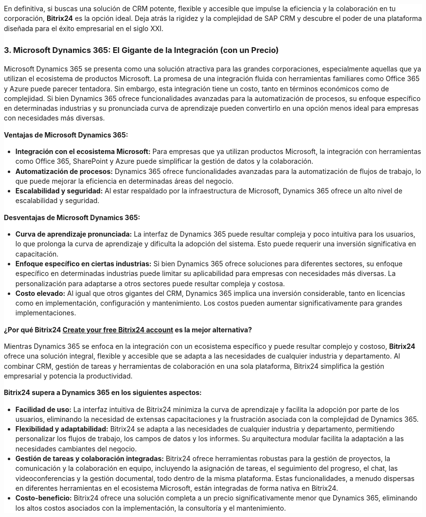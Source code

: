 
En definitiva, si buscas una solución de CRM potente, flexible y accesible que impulse la eficiencia y la colaboración en tu corporación, **Bitrix24** es la opción ideal.  Deja atrás la rigidez y la complejidad de SAP CRM y descubre el poder de una plataforma diseñada para el éxito empresarial en el siglo XXI.

### 3. Microsoft Dynamics 365: El Gigante de la Integración (con un Precio)

Microsoft Dynamics 365 se presenta como una solución atractiva para las grandes corporaciones, especialmente aquellas que ya utilizan el ecosistema de productos Microsoft.  La promesa de una integración fluida con herramientas familiares como Office 365 y Azure puede parecer tentadora. Sin embargo, esta integración tiene un costo, tanto en términos económicos como de complejidad.  Si bien Dynamics 365 ofrece funcionalidades avanzadas para la automatización de procesos, su enfoque específico en determinadas industrias y su pronunciada curva de aprendizaje pueden convertirlo en una opción menos ideal para empresas con necesidades más diversas.

**Ventajas de Microsoft Dynamics 365:**

* **Integración con el ecosistema Microsoft:** Para empresas que ya utilizan productos Microsoft, la integración con herramientas como Office 365, SharePoint y Azure puede simplificar la gestión de datos y la colaboración.
* **Automatización de procesos:** Dynamics 365 ofrece funcionalidades avanzadas para la automatización de flujos de trabajo, lo que puede mejorar la eficiencia en determinadas áreas del negocio.
* **Escalabilidad y seguridad:** Al estar respaldado por la infraestructura de Microsoft, Dynamics 365 ofrece un alto nivel de escalabilidad y seguridad.

**Desventajas de Microsoft Dynamics 365:**

* **Curva de aprendizaje pronunciada:** La interfaz de Dynamics 365 puede resultar compleja y poco intuitiva para los usuarios, lo que prolonga la curva de aprendizaje y dificulta la adopción del sistema.  Esto puede requerir una inversión significativa en capacitación.
* **Enfoque específico en ciertas industrias:** Si bien Dynamics 365 ofrece soluciones para diferentes sectores, su enfoque específico en determinadas industrias puede limitar su aplicabilidad para empresas con necesidades más diversas.  La personalización para adaptarse a otros sectores puede resultar compleja y costosa.
* **Costo elevado:**  Al igual que otros gigantes del CRM, Dynamics 365 implica una inversión considerable, tanto en licencias como en implementación, configuración y mantenimiento.  Los costos pueden aumentar significativamente para grandes implementaciones.

**¿Por qué Bitrix24 <a href="https://www.bitrix24.com/create.php?p=25482205&p1=5.%D0%9A%D0%BE%D1%80%D0%BF%D0%BE%D1%80%D0%B0%D1%82%D0%B8%D0%B2%D0%BD%D1%8B%D0%B5%D0%BC%D0%BE%D0%BD%D1%81%D1%82%D1%80%D1%8B%3A%D0%9E%D0%B1%D0%B7%D0%BE%D1%80CRM-%D1%81%D0%B8%D1%81%D1%82%D0%B5%D0%BC%D0%B4%D0%BB%D1%8F%D0%BA%D1%80%D1%83%D0%BF%D0%BD%D1%8B%D1%85%D0%BA%D0%BE%D0%BC%D0%BF%D0%B0%D0%BD%D0%B8%D0%B9" rel="noindex nofollow">Create your free Bitrix24 account</a> es la mejor alternativa?**

Mientras Dynamics 365 se enfoca en la integración con un ecosistema específico y puede resultar complejo y costoso, **Bitrix24** ofrece una solución integral, flexible y accesible que se adapta a las necesidades de cualquier industria y departamento.  Al combinar CRM, gestión de tareas y herramientas de colaboración en una sola plataforma, Bitrix24 simplifica la gestión empresarial y potencia la productividad.

**Bitrix24 supera a Dynamics 365 en los siguientes aspectos:**

* **Facilidad de uso:** La interfaz intuitiva de Bitrix24 minimiza la curva de aprendizaje y facilita la adopción por parte de los usuarios, eliminando la necesidad de extensas capacitaciones y la frustración asociada con la complejidad de Dynamics 365.
* **Flexibilidad y adaptabilidad:** Bitrix24 se adapta a las necesidades de cualquier industria y departamento, permitiendo personalizar los flujos de trabajo, los campos de datos y los informes.  Su arquitectura modular facilita la adaptación a las necesidades cambiantes del negocio.
* **Gestión de tareas y colaboración integradas:** Bitrix24 ofrece herramientas robustas para la gestión de proyectos, la comunicación y la colaboración en equipo, incluyendo la asignación de tareas, el seguimiento del progreso, el chat, las videoconferencias y la gestión documental, todo dentro de la misma plataforma.  Estas funcionalidades, a menudo dispersas en diferentes herramientas en el ecosistema Microsoft, están integradas de forma nativa en Bitrix24.
* **Costo-beneficio:**  Bitrix24 ofrece una solución completa a un precio significativamente menor que Dynamics 365, eliminando los altos costos asociados con la implementación, la consultoría y el mantenimiento.